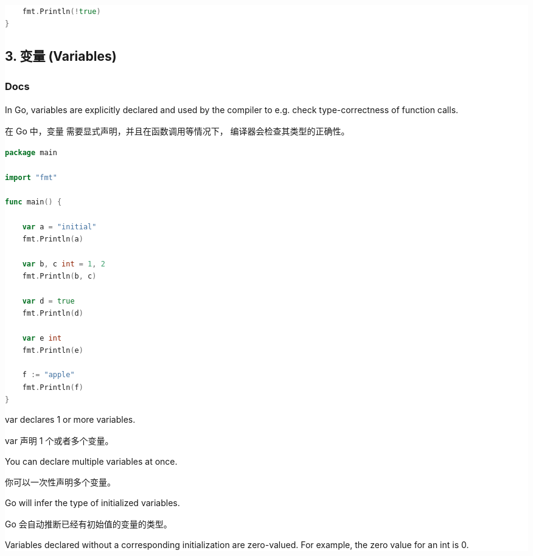 ```go
	fmt.Println(!true)
}

```

## 3. 变量 (Variables)

### Docs


In Go, variables are explicitly declared and used by the compiler to e.g. check type-correctness of function calls.

在 Go 中，变量 需要显式声明，并且在函数调用等情况下， 编译器会检查其类型的正确性。

```go
package main

import "fmt"

func main() {

    var a = "initial"
    fmt.Println(a)

    var b, c int = 1, 2
    fmt.Println(b, c)

    var d = true
    fmt.Println(d)

    var e int
    fmt.Println(e)

    f := "apple"
    fmt.Println(f)
}

```

var declares 1 or more variables.

var 声明 1 个或者多个变量。

You can declare multiple variables at once.

你可以一次性声明多个变量。

Go will infer the type of initialized variables.

Go 会自动推断已经有初始值的变量的类型。

Variables declared without a corresponding initialization are zero-valued. For example, the zero value for an int is 0.
